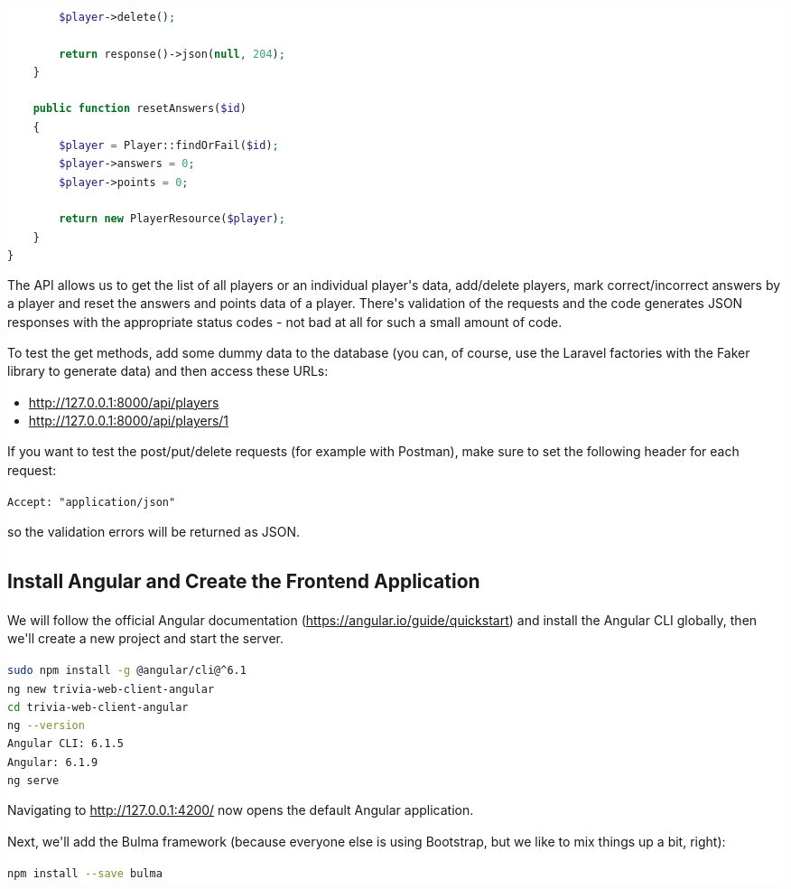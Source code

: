 ```php
        $player->delete();

        return response()->json(null, 204);
    }

    public function resetAnswers($id)
    {
        $player = Player::findOrFail($id);
        $player->answers = 0;
        $player->points = 0;

        return new PlayerResource($player);
    }
}
```

The API allows us to get the list of all players or an individual player's data, add/delete players, mark correct/incorrect answers by a player and reset the answers and points data of a player. There's validation of the requests and the code generates JSON responses with the appropriate status codes - not bad at all for such a small amount of code.

To test the get methods, add some dummy data to the database (you can, of course, use the Laravel factories with the Faker library to generate data) and then access these URLs:

* http://127.0.0.1:8000/api/players
* http://127.0.0.1:8000/api/players/1

If you want to test the post/put/delete requests (for example with Postman), make sure to set the following header for each request:

`Accept: "application/json"`

so the validation errors will be returned as JSON.

## Install Angular and Create the Frontend Application

We will follow the official Angular documentation (https://angular.io/guide/quickstart) and install the Angular CLI globally, then we'll create a new project and start the server.

```bash
sudo npm install -g @angular/cli@^6.1
ng new trivia-web-client-angular
cd trivia-web-client-angular
ng --version
Angular CLI: 6.1.5
Angular: 6.1.9
ng serve
```

Navigating to http://127.0.0.1:4200/ now opens the default Angular application.

Next, we'll add the Bulma framework (because everyone else is using Bootstrap, but we like to mix things up a bit, right):

```bash
npm install --save bulma
```
